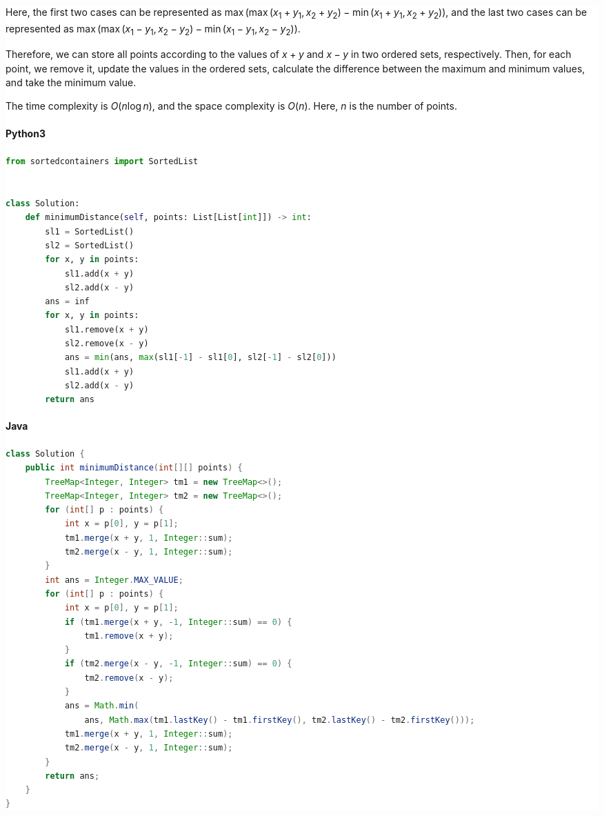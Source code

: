 Here, the first two cases can be represented as $\max(\max(x_1 + y_1, x_2 + y_2) - \min(x_1 + y_1, x_2 + y_2))$, and the last two cases can be represented as $\max(\max(x_1 - y_1, x_2 - y_2) - \min(x_1 - y_1, x_2 - y_2))$.

Therefore, we can store all points according to the values of $x + y$ and $x - y$ in two ordered sets, respectively. Then, for each point, we remove it, update the values in the ordered sets, calculate the difference between the maximum and minimum values, and take the minimum value.

The time complexity is $O(n \log n)$, and the space complexity is $O(n)$. Here, $n$ is the number of points.



#### Python3

```python
from sortedcontainers import SortedList


class Solution:
    def minimumDistance(self, points: List[List[int]]) -> int:
        sl1 = SortedList()
        sl2 = SortedList()
        for x, y in points:
            sl1.add(x + y)
            sl2.add(x - y)
        ans = inf
        for x, y in points:
            sl1.remove(x + y)
            sl2.remove(x - y)
            ans = min(ans, max(sl1[-1] - sl1[0], sl2[-1] - sl2[0]))
            sl1.add(x + y)
            sl2.add(x - y)
        return ans
```

#### Java

```java
class Solution {
    public int minimumDistance(int[][] points) {
        TreeMap<Integer, Integer> tm1 = new TreeMap<>();
        TreeMap<Integer, Integer> tm2 = new TreeMap<>();
        for (int[] p : points) {
            int x = p[0], y = p[1];
            tm1.merge(x + y, 1, Integer::sum);
            tm2.merge(x - y, 1, Integer::sum);
        }
        int ans = Integer.MAX_VALUE;
        for (int[] p : points) {
            int x = p[0], y = p[1];
            if (tm1.merge(x + y, -1, Integer::sum) == 0) {
                tm1.remove(x + y);
            }
            if (tm2.merge(x - y, -1, Integer::sum) == 0) {
                tm2.remove(x - y);
            }
            ans = Math.min(
                ans, Math.max(tm1.lastKey() - tm1.firstKey(), tm2.lastKey() - tm2.firstKey()));
            tm1.merge(x + y, 1, Integer::sum);
            tm2.merge(x - y, 1, Integer::sum);
        }
        return ans;
    }
}
```
